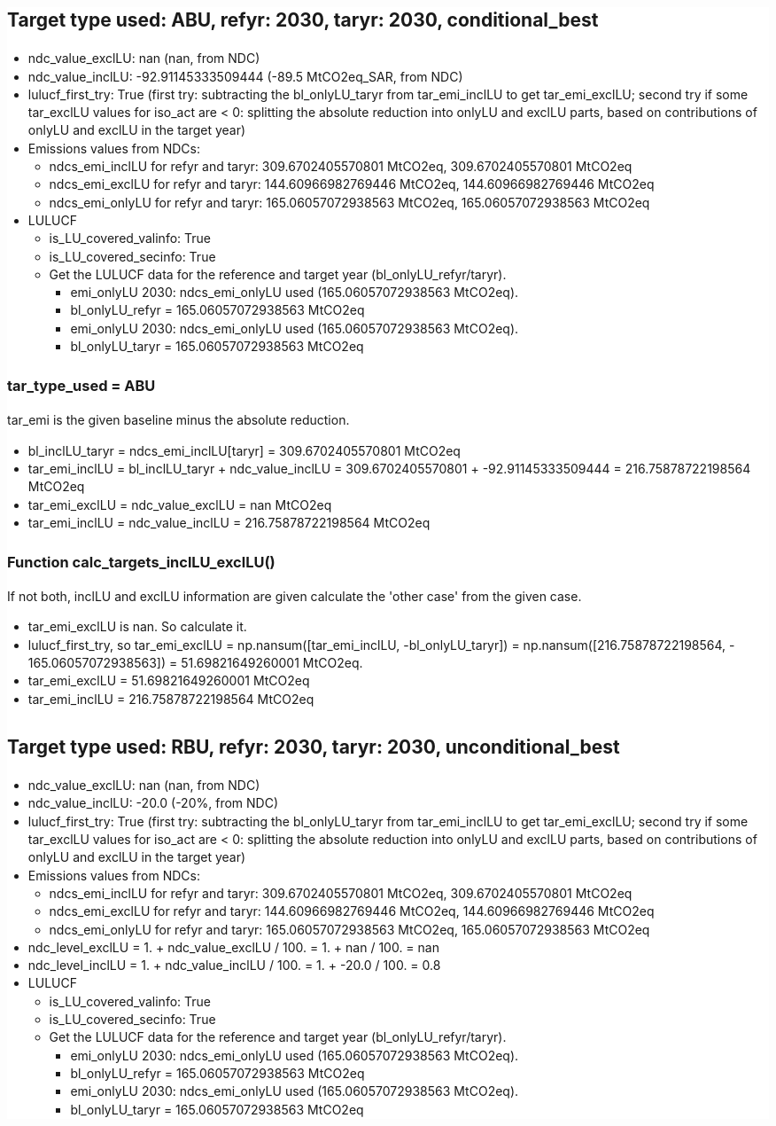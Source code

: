 

## Target type used: ABU, refyr: 2030, taryr: 2030, conditional_best
- ndc_value_exclLU: nan (nan, from NDC)
- ndc_value_inclLU: -92.91145333509444 (-89.5 MtCO2eq_SAR, from NDC)
- lulucf_first_try: True
(first try: subtracting the bl_onlyLU_taryr from tar_emi_inclLU to get tar_emi_exclLU;
second try if some tar_exclLU values for iso_act are < 0: splitting the absolute reduction into onlyLU and exclLU parts, based on contributions of onlyLU and exclLU in the target year)
- Emissions values from NDCs:
  - ndcs_emi_inclLU for refyr and taryr: 309.6702405570801 MtCO2eq, 309.6702405570801 MtCO2eq
  - ndcs_emi_exclLU for refyr and taryr: 144.60966982769446 MtCO2eq, 144.60966982769446 MtCO2eq
  - ndcs_emi_onlyLU for refyr and taryr: 165.06057072938563 MtCO2eq, 165.06057072938563 MtCO2eq
- LULUCF
  - is_LU_covered_valinfo: True
  - is_LU_covered_secinfo: True
  - Get the LULUCF data for the reference and target year (bl_onlyLU_refyr/taryr).
    - emi_onlyLU 2030: ndcs_emi_onlyLU used (165.06057072938563 MtCO2eq).
    - bl_onlyLU_refyr = 165.06057072938563 MtCO2eq
    - emi_onlyLU 2030: ndcs_emi_onlyLU used (165.06057072938563 MtCO2eq).
    - bl_onlyLU_taryr = 165.06057072938563 MtCO2eq
### tar_type_used = ABU
tar_emi is the given baseline minus the absolute reduction.
- bl_inclLU_taryr = ndcs_emi_inclLU[taryr] = 309.6702405570801 MtCO2eq
- tar_emi_inclLU = bl_inclLU_taryr + ndc_value_inclLU = 309.6702405570801 + -92.91145333509444 = 216.75878722198564 MtCO2eq
- tar_emi_exclLU = ndc_value_exclLU = nan MtCO2eq
- tar_emi_inclLU = ndc_value_inclLU = 216.75878722198564 MtCO2eq
### Function calc_targets_inclLU_exclLU()
If not both, inclLU and exclLU information are given calculate the 'other case' from the given case.
- tar_emi_exclLU is nan. So calculate it.
- lulucf_first_try, so tar_emi_exclLU = np.nansum([tar_emi_inclLU, -bl_onlyLU_taryr]) = np.nansum([216.75878722198564, - 165.06057072938563]) = 51.69821649260001 MtCO2eq.
- tar_emi_exclLU = 51.69821649260001 MtCO2eq
- tar_emi_inclLU = 216.75878722198564 MtCO2eq



## Target type used: RBU, refyr: 2030, taryr: 2030, unconditional_best
- ndc_value_exclLU: nan (nan, from NDC)
- ndc_value_inclLU: -20.0 (-20%, from NDC)
- lulucf_first_try: True
(first try: subtracting the bl_onlyLU_taryr from tar_emi_inclLU to get tar_emi_exclLU;
second try if some tar_exclLU values for iso_act are < 0: splitting the absolute reduction into onlyLU and exclLU parts, based on contributions of onlyLU and exclLU in the target year)
- Emissions values from NDCs:
  - ndcs_emi_inclLU for refyr and taryr: 309.6702405570801 MtCO2eq, 309.6702405570801 MtCO2eq
  - ndcs_emi_exclLU for refyr and taryr: 144.60966982769446 MtCO2eq, 144.60966982769446 MtCO2eq
  - ndcs_emi_onlyLU for refyr and taryr: 165.06057072938563 MtCO2eq, 165.06057072938563 MtCO2eq
- ndc_level_exclLU = 1. + ndc_value_exclLU / 100. = 1. + nan / 100. = nan
- ndc_level_inclLU = 1. + ndc_value_inclLU / 100. = 1. + -20.0 / 100. = 0.8
- LULUCF
  - is_LU_covered_valinfo: True
  - is_LU_covered_secinfo: True
  - Get the LULUCF data for the reference and target year (bl_onlyLU_refyr/taryr).
    - emi_onlyLU 2030: ndcs_emi_onlyLU used (165.06057072938563 MtCO2eq).
    - bl_onlyLU_refyr = 165.06057072938563 MtCO2eq
    - emi_onlyLU 2030: ndcs_emi_onlyLU used (165.06057072938563 MtCO2eq).
    - bl_onlyLU_taryr = 165.06057072938563 MtCO2eq